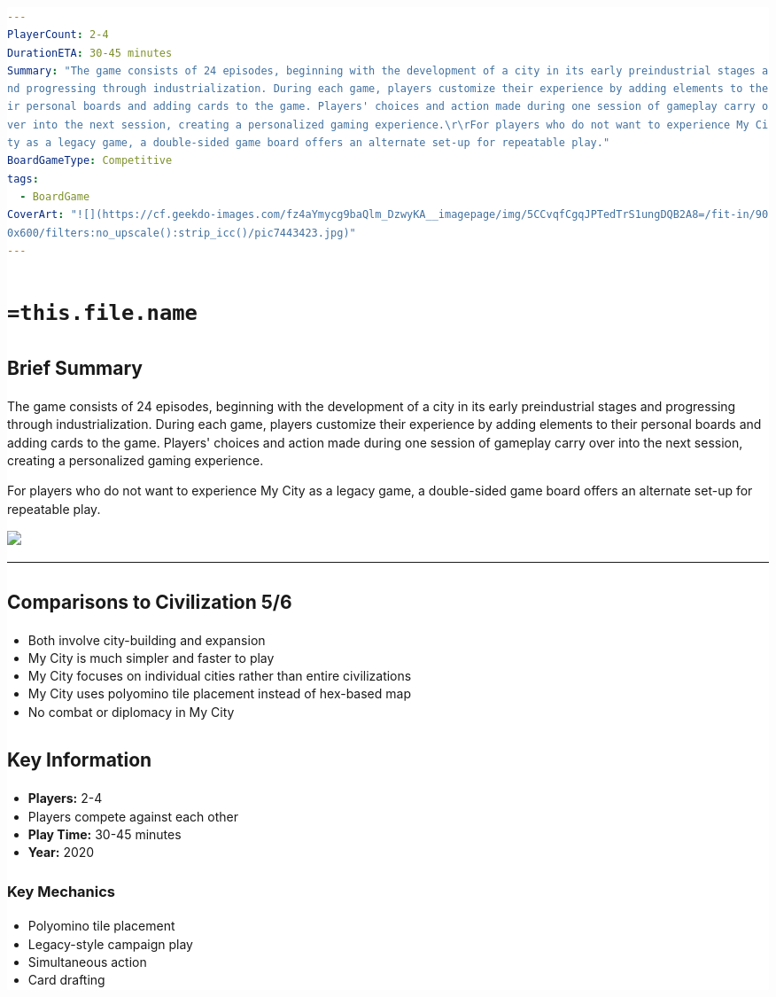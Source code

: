 ```yaml
---
PlayerCount: 2-4
DurationETA: 30-45 minutes
Summary: "The game consists of 24 episodes, beginning with the development of a city in its early preindustrial stages and progressing through industrialization. During each game, players customize their experience by adding elements to their personal boards and adding cards to the game. Players' choices and action made during one session of gameplay carry over into the next session, creating a personalized gaming experience.\r\rFor players who do not want to experience My City as a legacy game, a double-sided game board offers an alternate set-up for repeatable play."
BoardGameType: Competitive
tags:
  - BoardGame
CoverArt: "![](https://cf.geekdo-images.com/fz4aYmycg9baQlm_DzwyKA__imagepage/img/5CCvqfCgqJPTedTrS1ungDQB2A8=/fit-in/900x600/filters:no_upscale():strip_icc()/pic7443423.jpg)"
---
```


# `=this.file.name`

## Brief Summary
The game consists of 24 episodes, beginning with the development of a city in its early preindustrial stages and progressing through industrialization. During each game, players customize their experience by adding elements to their personal boards and adding cards to the game. Players' choices and action made during one session of gameplay carry over into the next session, creating a personalized gaming experience.

For players who do not want to experience My City as a legacy game, a double-sided game board offers an alternate set-up for repeatable play.

![](https://cf.geekdo-images.com/fz4aYmycg9baQlm_DzwyKA__imagepage/img/5CCvqfCgqJPTedTrS1ungDQB2A8=/fit-in/900x600/filters:no_upscale():strip_icc()/pic7443423.jpg)

---
## Comparisons to Civilization 5/6
- Both involve city-building and expansion
- My City is much simpler and faster to play
- My City focuses on individual cities rather than entire civilizations
- My City uses polyomino tile placement instead of hex-based map
- No combat or diplomacy in My City

## Key Information
- **Players:** 2-4
- Players compete against each other
- **Play Time:** 30-45 minutes
- **Year:** 2020

### Key Mechanics
- Polyomino tile placement
- Legacy-style campaign play
- Simultaneous action
- Card drafting
